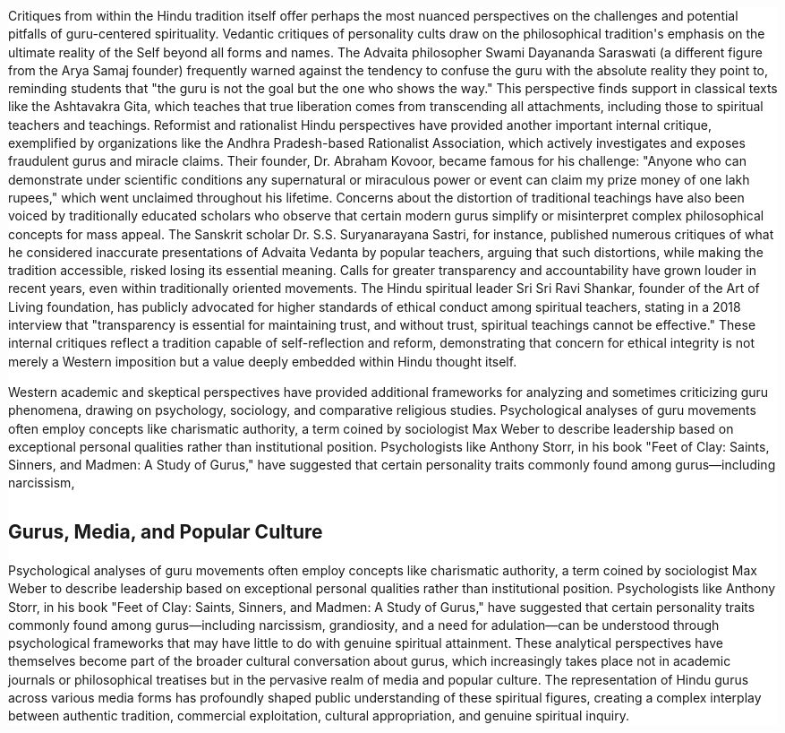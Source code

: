 Critiques from within the Hindu tradition itself offer perhaps the most nuanced perspectives on the challenges and potential pitfalls of guru-centered spirituality. Vedantic critiques of personality cults draw on the philosophical tradition's emphasis on the ultimate reality of the Self beyond all forms and names. The Advaita philosopher Swami Dayananda Saraswati (a different figure from the Arya Samaj founder) frequently warned against the tendency to confuse the guru with the absolute reality they point to, reminding students that "the guru is not the goal but the one who shows the way." This perspective finds support in classical texts like the Ashtavakra Gita, which teaches that true liberation comes from transcending all attachments, including those to spiritual teachers and teachings. Reformist and rationalist Hindu perspectives have provided another important internal critique, exemplified by organizations like the Andhra Pradesh-based Rationalist Association, which actively investigates and exposes fraudulent gurus and miracle claims. Their founder, Dr. Abraham Kovoor, became famous for his challenge: "Anyone who can demonstrate under scientific conditions any supernatural or miraculous power or event can claim my prize money of one lakh rupees," which went unclaimed throughout his lifetime. Concerns about the distortion of traditional teachings have also been voiced by traditionally educated scholars who observe that certain modern gurus simplify or misinterpret complex philosophical concepts for mass appeal. The Sanskrit scholar Dr. S.S. Suryanarayana Sastri, for instance, published numerous critiques of what he considered inaccurate presentations of Advaita Vedanta by popular teachers, arguing that such distortions, while making the tradition accessible, risked losing its essential meaning. Calls for greater transparency and accountability have grown louder in recent years, even within traditionally oriented movements. The Hindu spiritual leader Sri Sri Ravi Shankar, founder of the Art of Living foundation, has publicly advocated for higher standards of ethical conduct among spiritual teachers, stating in a 2018 interview that "transparency is essential for maintaining trust, and without trust, spiritual teachings cannot be effective." These internal critiques reflect a tradition capable of self-reflection and reform, demonstrating that concern for ethical integrity is not merely a Western imposition but a value deeply embedded within Hindu thought itself.

Western academic and skeptical perspectives have provided additional frameworks for analyzing and sometimes criticizing guru phenomena, drawing on psychology, sociology, and comparative religious studies. Psychological analyses of guru movements often employ concepts like charismatic authority, a term coined by sociologist Max Weber to describe leadership based on exceptional personal qualities rather than institutional position. Psychologists like Anthony Storr, in his book "Feet of Clay: Saints, Sinners, and Madmen: A Study of Gurus," have suggested that certain personality traits commonly found among gurus—including narcissism,

## Gurus, Media, and Popular Culture

Psychological analyses of guru movements often employ concepts like charismatic authority, a term coined by sociologist Max Weber to describe leadership based on exceptional personal qualities rather than institutional position. Psychologists like Anthony Storr, in his book "Feet of Clay: Saints, Sinners, and Madmen: A Study of Gurus," have suggested that certain personality traits commonly found among gurus—including narcissism, grandiosity, and a need for adulation—can be understood through psychological frameworks that may have little to do with genuine spiritual attainment. These analytical perspectives have themselves become part of the broader cultural conversation about gurus, which increasingly takes place not in academic journals or philosophical treatises but in the pervasive realm of media and popular culture. The representation of Hindu gurus across various media forms has profoundly shaped public understanding of these spiritual figures, creating a complex interplay between authentic tradition, commercial exploitation, cultural appropriation, and genuine spiritual inquiry.
